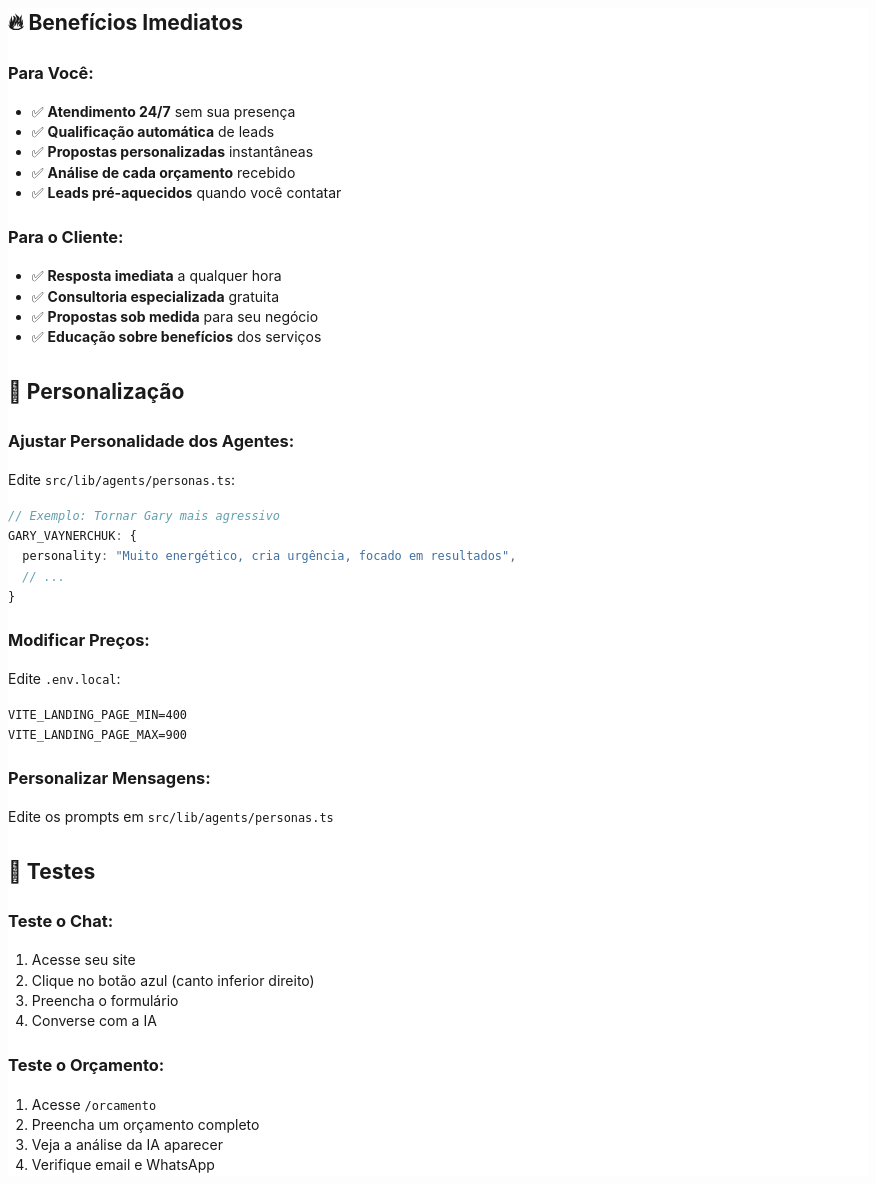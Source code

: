 ## 🔥 **Benefícios Imediatos**

### **Para Você:**
- ✅ **Atendimento 24/7** sem sua presença
- ✅ **Qualificação automática** de leads
- ✅ **Propostas personalizadas** instantâneas
- ✅ **Análise de cada orçamento** recebido
- ✅ **Leads pré-aquecidos** quando você contatar

### **Para o Cliente:**
- ✅ **Resposta imediata** a qualquer hora
- ✅ **Consultoria especializada** gratuita
- ✅ **Propostas sob medida** para seu negócio
- ✅ **Educação sobre benefícios** dos serviços

## 🎨 **Personalização**

### **Ajustar Personalidade dos Agentes:**
Edite `src/lib/agents/personas.ts`:
```typescript
// Exemplo: Tornar Gary mais agressivo
GARY_VAYNERCHUK: {
  personality: "Muito energético, cria urgência, focado em resultados",
  // ...
}
```

### **Modificar Preços:**
Edite `.env.local`:
```env
VITE_LANDING_PAGE_MIN=400
VITE_LANDING_PAGE_MAX=900
```

### **Personalizar Mensagens:**
Edite os prompts em `src/lib/agents/personas.ts`

## 🧪 **Testes**

### **Teste o Chat:**
1. Acesse seu site
2. Clique no botão azul (canto inferior direito)
3. Preencha o formulário
4. Converse com a IA

### **Teste o Orçamento:**
1. Acesse `/orcamento`
2. Preencha um orçamento completo
3. Veja a análise da IA aparecer
4. Verifique email e WhatsApp

